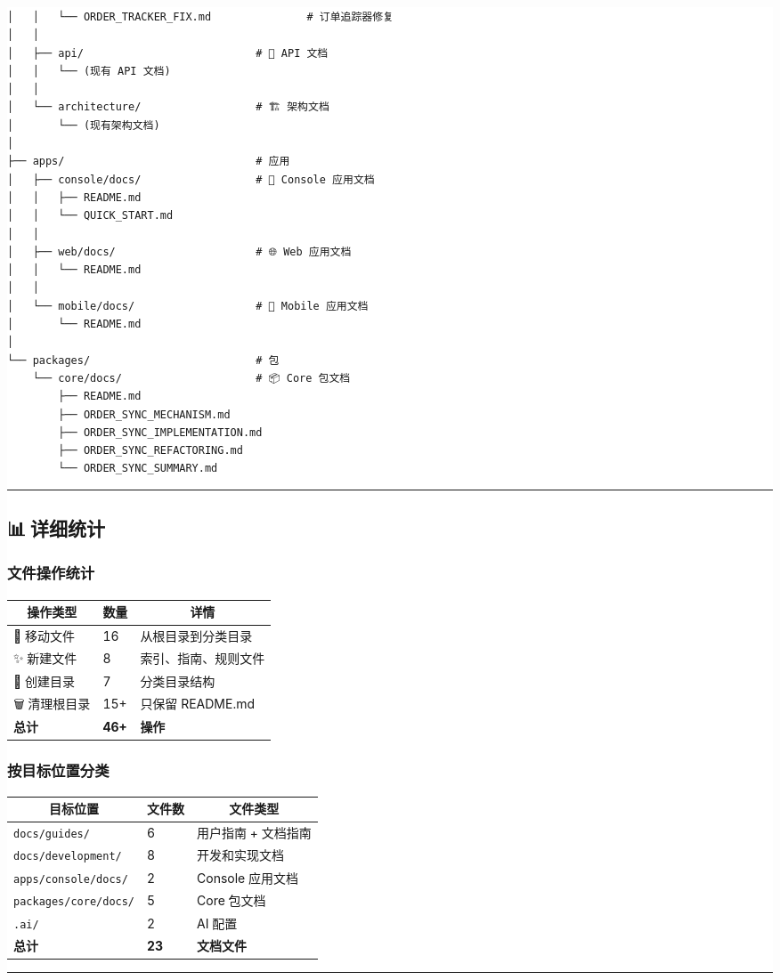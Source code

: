 ```
│   │   └── ORDER_TRACKER_FIX.md               # 订单追踪器修复
│   │
│   ├── api/                           # 🔌 API 文档
│   │   └── (现有 API 文档)
│   │
│   └── architecture/                  # 🏗️ 架构文档
│       └── (现有架构文档)
│
├── apps/                              # 应用
│   ├── console/docs/                  # 📱 Console 应用文档
│   │   ├── README.md
│   │   └── QUICK_START.md
│   │
│   ├── web/docs/                      # 🌐 Web 应用文档
│   │   └── README.md
│   │
│   └── mobile/docs/                   # 📱 Mobile 应用文档
│       └── README.md
│
└── packages/                          # 包
    └── core/docs/                     # 📦 Core 包文档
        ├── README.md
        ├── ORDER_SYNC_MECHANISM.md
        ├── ORDER_SYNC_IMPLEMENTATION.md
        ├── ORDER_SYNC_REFACTORING.md
        └── ORDER_SYNC_SUMMARY.md
```

---

## 📊 详细统计

### 文件操作统计

| 操作类型 | 数量 | 详情 |
|---------|------|------|
| 📝 移动文件 | 16 | 从根目录到分类目录 |
| ✨ 新建文件 | 8 | 索引、指南、规则文件 |
| 📂 创建目录 | 7 | 分类目录结构 |
| 🗑️ 清理根目录 | 15+ | 只保留 README.md |
| **总计** | **46+** | **操作** |

### 按目标位置分类

| 目标位置 | 文件数 | 文件类型 |
|---------|-------|---------|
| `docs/guides/` | 6 | 用户指南 + 文档指南 |
| `docs/development/` | 8 | 开发和实现文档 |
| `apps/console/docs/` | 2 | Console 应用文档 |
| `packages/core/docs/` | 5 | Core 包文档 |
| `.ai/` | 2 | AI 配置 |
| **总计** | **23** | **文档文件** |

---